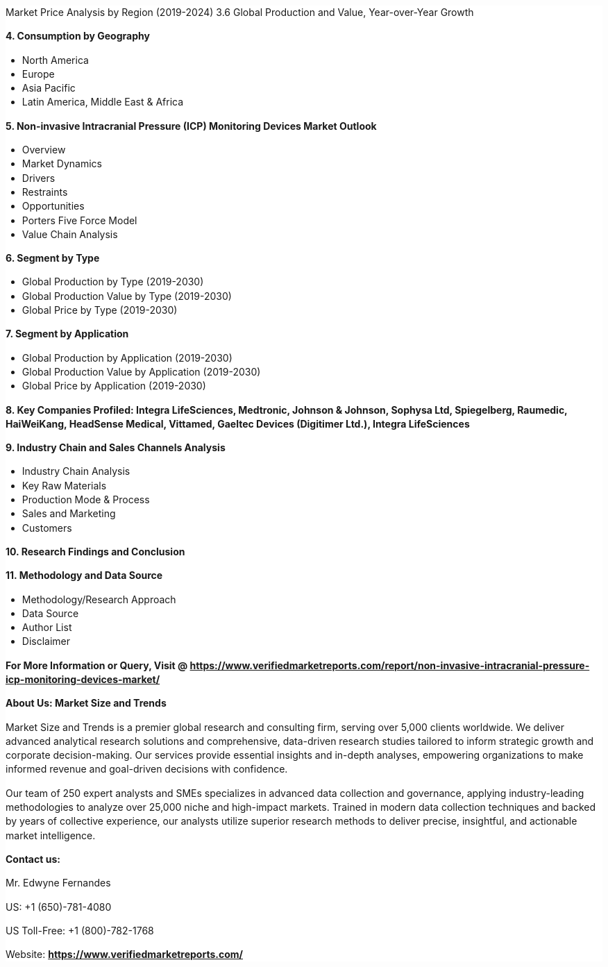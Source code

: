 Market Price Analysis by Region (2019-2024) 3.6 Global Production and Value, Year-over-Year Growth</li></ul><p><strong>4. Consumption by Geography</strong></p><ul> <li>North America</li> <li>Europe</li> <li>Asia Pacific</li> <li>Latin America, Middle East &amp; Africa</li></ul><p><strong>5. Non-invasive Intracranial Pressure (ICP) Monitoring Devices Market Outlook</strong></p><ul><li>Overview</li><li>Market Dynamics</li><li>Drivers</li><li>Restraints</li><li>Opportunities</li><li>Porters Five Force Model</li><li>Value Chain Analysis&nbsp;</li></ul><p><strong>6. Segment by Type</strong></p><ul><li>Global Production by Type (2019-2030)</li><li>Global Production Value by Type (2019-2030)</li><li>Global Price by Type (2019-2030)</li></ul><p><strong>7. Segment by Application</strong></p><ul><li>Global Production by Application (2019-2030)</li><li>Global Production Value by Application (2019-2030)</li><li>Global Price by Application (2019-2030)</li></ul><p><strong>8. Key Companies Profiled: Integra LifeSciences, Medtronic, Johnson & Johnson, Sophysa Ltd, Spiegelberg, Raumedic, HaiWeiKang, HeadSense Medical, Vittamed, Gaeltec Devices (Digitimer Ltd.), Integra LifeSciences</strong></p><p><strong>9. Industry Chain and Sales Channels Analysis</strong></p><ul><li>Industry Chain Analysis</li><li>Key Raw Materials</li><li>Production Mode &amp; Process</li><li>Sales and Marketing</li><li>Customers</li></ul><p><strong>10. Research Findings and Conclusion</strong></p><p><strong>11. Methodology and Data Source</strong></p><ul><li>Methodology/Research Approach</li><li>Data Source</li><li>Author List</li><li>Disclaimer</li></ul></p><p><strong>For More Information or Query, Visit @ <a href="https://www.verifiedmarketreports.com/report/non-invasive-intracranial-pressure-icp-monitoring-devices-market/">https://www.verifiedmarketreports.com/report/non-invasive-intracranial-pressure-icp-monitoring-devices-market/</a></strong></p><p><strong>About Us: Market Size and Trends</strong></p><p>Market Size and Trends is a premier global research and consulting firm, serving over 5,000 clients worldwide. We deliver advanced analytical research solutions and comprehensive, data-driven research studies tailored to inform strategic growth and corporate decision-making. Our services provide essential insights and in-depth analyses, empowering organizations to make informed revenue and goal-driven decisions with confidence.</p><p>Our team of 250 expert analysts and SMEs specializes in advanced data collection and governance, applying industry-leading methodologies to analyze over 25,000 niche and high-impact markets. Trained in modern data collection techniques and backed by years of collective experience, our analysts utilize superior research methods to deliver precise, insightful, and actionable market intelligence.</p><p><strong>Contact us:</strong></p><p>Mr. Edwyne Fernandes</p><p>US: +1 (650)-781-4080</p><p>US Toll-Free: +1 (800)-782-1768</p><p>Website: <strong><a href="https://www.verifiedmarketreports.com/">https://www.verifiedmarketreports.com/</a></strong></p>
